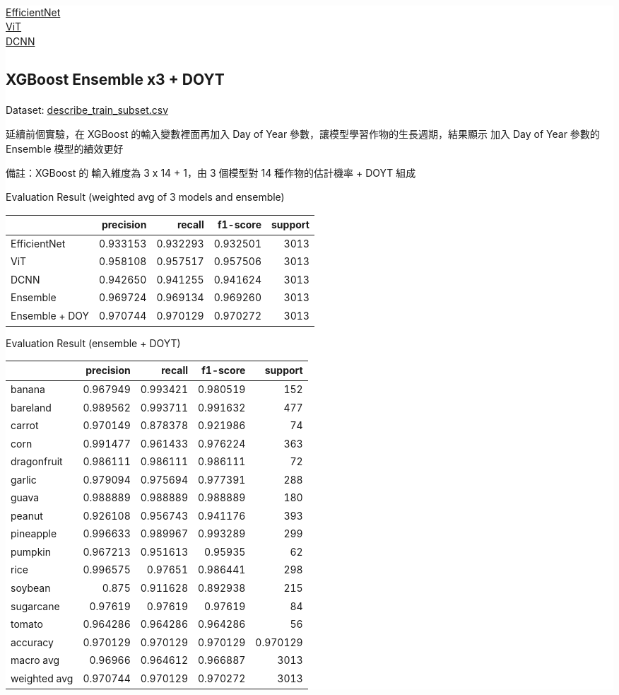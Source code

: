 [EfficientNet](</evaluation/EfficientNet/EfficientnetB0(TransferTrainable)-Epochs300-BatchSize32-LR1e-4-Dropout20-SampleWeight-224_predict.pkl>)  
[ViT](/evaluation/vision_transformer/ViT-default-20220422/predict_result.pkl)  
[DCNN](/evaluation/DCNN/DCNNDOY-3-conv12-he_uniform-adam-labelSmoothing-20220425-classWeight-subsetPredict.pkl)

## XGBoost Ensemble x3 + DOYT

Dataset: [describe_train_subset.csv](../../data/describe_train_subset.csv)

延續前個實驗，在 XGBoost 的輸入變數裡面再加入 Day of Year 參數，讓模型學習作物的生長週期，結果顯示 加入 Day of Year 參數的 Ensemble 模型的績效更好

備註：XGBoost 的 輸入維度為 3 x 14 + 1，由 3 個模型對 14 種作物的估計機率 + DOYT 組成

Evaluation Result (weighted avg of 3 models and ensemble)

|                | precision |   recall | f1-score | support |
| :------------- | --------: | -------: | -------: | ------: |
| EfficientNet   |  0.933153 | 0.932293 | 0.932501 |    3013 |
| ViT            |  0.958108 | 0.957517 | 0.957506 |    3013 |
| DCNN           |  0.942650 | 0.941255 | 0.941624 |    3013 |
| Ensemble       |  0.969724 | 0.969134 | 0.969260 |    3013 |
| Ensemble + DOY |  0.970744 | 0.970129 | 0.970272 |    3013 |

Evaluation Result (ensemble + DOYT)

|              | precision |   recall | f1-score |  support |
| :----------- | --------: | -------: | -------: | -------: |
| banana       |  0.967949 | 0.993421 | 0.980519 |      152 |
| bareland     |  0.989562 | 0.993711 | 0.991632 |      477 |
| carrot       |  0.970149 | 0.878378 | 0.921986 |       74 |
| corn         |  0.991477 | 0.961433 | 0.976224 |      363 |
| dragonfruit  |  0.986111 | 0.986111 | 0.986111 |       72 |
| garlic       |  0.979094 | 0.975694 | 0.977391 |      288 |
| guava        |  0.988889 | 0.988889 | 0.988889 |      180 |
| peanut       |  0.926108 | 0.956743 | 0.941176 |      393 |
| pineapple    |  0.996633 | 0.989967 | 0.993289 |      299 |
| pumpkin      |  0.967213 | 0.951613 |  0.95935 |       62 |
| rice         |  0.996575 |  0.97651 | 0.986441 |      298 |
| soybean      |     0.875 | 0.911628 | 0.892938 |      215 |
| sugarcane    |   0.97619 |  0.97619 |  0.97619 |       84 |
| tomato       |  0.964286 | 0.964286 | 0.964286 |       56 |
| accuracy     |  0.970129 | 0.970129 | 0.970129 | 0.970129 |
| macro avg    |   0.96966 | 0.964612 | 0.966887 |     3013 |
| weighted avg |  0.970744 | 0.970129 | 0.970272 |     3013 |
